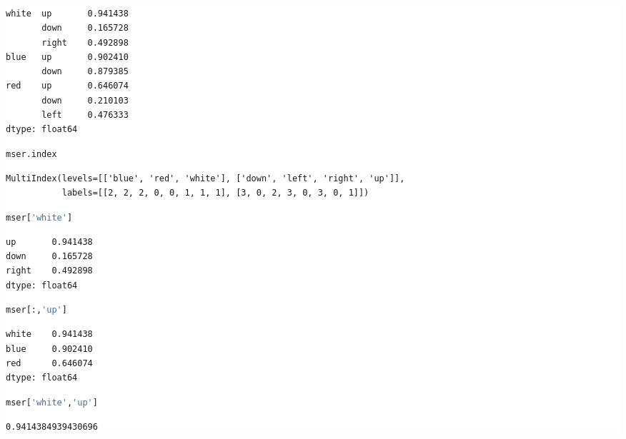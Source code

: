 


    white  up       0.941438
           down     0.165728
           right    0.492898
    blue   up       0.902410
           down     0.879385
    red    up       0.646074
           down     0.210103
           left     0.476333
    dtype: float64




```python
mser.index
```




    MultiIndex(levels=[['blue', 'red', 'white'], ['down', 'left', 'right', 'up']],
               labels=[[2, 2, 2, 0, 0, 1, 1, 1], [3, 0, 2, 3, 0, 3, 0, 1]])




```python
mser['white']
```




    up       0.941438
    down     0.165728
    right    0.492898
    dtype: float64




```python
mser[:,'up']
```




    white    0.941438
    blue     0.902410
    red      0.646074
    dtype: float64




```python
mser['white','up']
```




    0.9414384939430696


